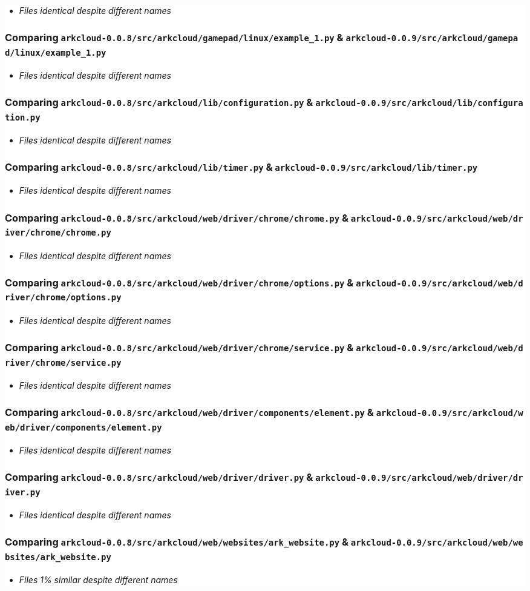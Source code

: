  * *Files identical despite different names*

### Comparing `arkcloud-0.0.8/src/arkcloud/gamepad/linux/example_1.py` & `arkcloud-0.0.9/src/arkcloud/gamepad/linux/example_1.py`

 * *Files identical despite different names*

### Comparing `arkcloud-0.0.8/src/arkcloud/lib/configuration.py` & `arkcloud-0.0.9/src/arkcloud/lib/configuration.py`

 * *Files identical despite different names*

### Comparing `arkcloud-0.0.8/src/arkcloud/lib/timer.py` & `arkcloud-0.0.9/src/arkcloud/lib/timer.py`

 * *Files identical despite different names*

### Comparing `arkcloud-0.0.8/src/arkcloud/web/driver/chrome/chrome.py` & `arkcloud-0.0.9/src/arkcloud/web/driver/chrome/chrome.py`

 * *Files identical despite different names*

### Comparing `arkcloud-0.0.8/src/arkcloud/web/driver/chrome/options.py` & `arkcloud-0.0.9/src/arkcloud/web/driver/chrome/options.py`

 * *Files identical despite different names*

### Comparing `arkcloud-0.0.8/src/arkcloud/web/driver/chrome/service.py` & `arkcloud-0.0.9/src/arkcloud/web/driver/chrome/service.py`

 * *Files identical despite different names*

### Comparing `arkcloud-0.0.8/src/arkcloud/web/driver/components/element.py` & `arkcloud-0.0.9/src/arkcloud/web/driver/components/element.py`

 * *Files identical despite different names*

### Comparing `arkcloud-0.0.8/src/arkcloud/web/driver/driver.py` & `arkcloud-0.0.9/src/arkcloud/web/driver/driver.py`

 * *Files identical despite different names*

### Comparing `arkcloud-0.0.8/src/arkcloud/web/websites/ark_website.py` & `arkcloud-0.0.9/src/arkcloud/web/websites/ark_website.py`

 * *Files 1% similar despite different names*
